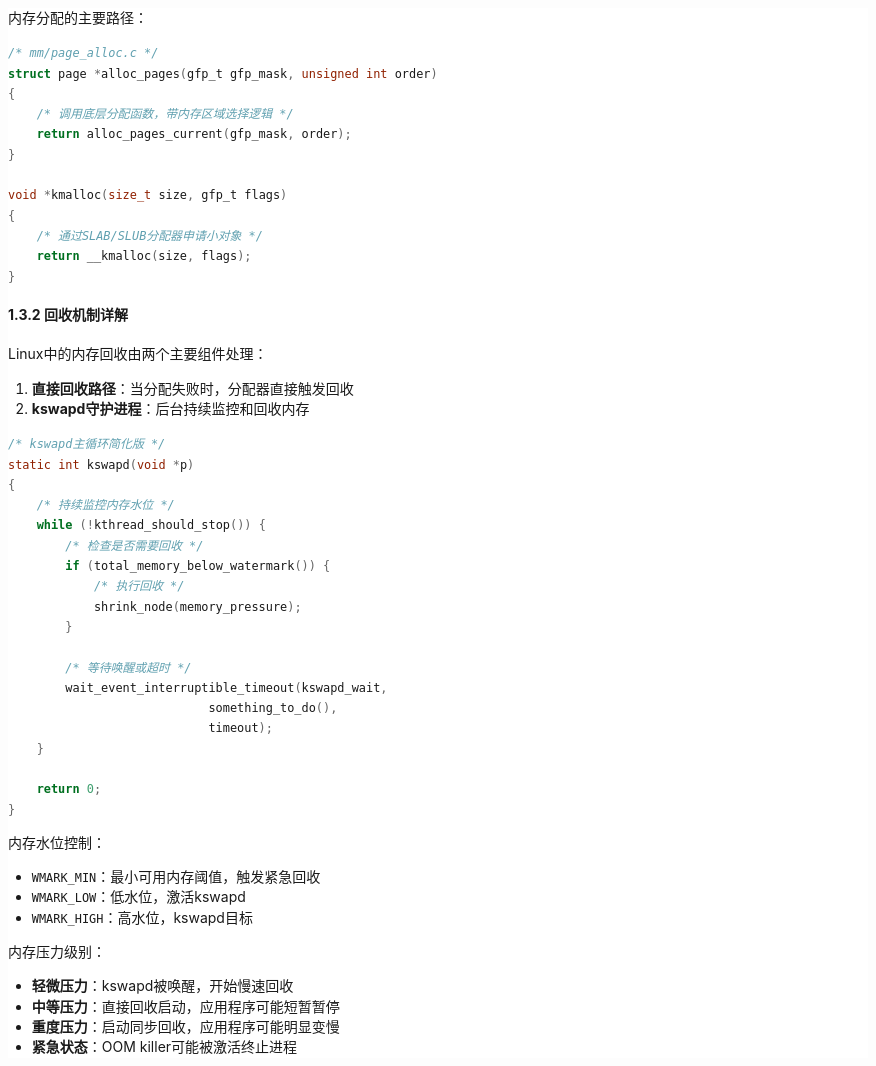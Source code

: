 内存分配的主要路径：

```c
/* mm/page_alloc.c */
struct page *alloc_pages(gfp_t gfp_mask, unsigned int order)
{
    /* 调用底层分配函数，带内存区域选择逻辑 */
    return alloc_pages_current(gfp_mask, order);
}

void *kmalloc(size_t size, gfp_t flags)
{
    /* 通过SLAB/SLUB分配器申请小对象 */
    return __kmalloc(size, flags);
}
```

#### 1.3.2 回收机制详解

Linux中的内存回收由两个主要组件处理：

1. **直接回收路径**：当分配失败时，分配器直接触发回收
2. **kswapd守护进程**：后台持续监控和回收内存

```c
/* kswapd主循环简化版 */
static int kswapd(void *p)
{
    /* 持续监控内存水位 */
    while (!kthread_should_stop()) {
        /* 检查是否需要回收 */
        if (total_memory_below_watermark()) {
            /* 执行回收 */
            shrink_node(memory_pressure);
        }

        /* 等待唤醒或超时 */
        wait_event_interruptible_timeout(kswapd_wait,
                            something_to_do(),
                            timeout);
    }

    return 0;
}
```

内存水位控制：
- `WMARK_MIN`：最小可用内存阈值，触发紧急回收
- `WMARK_LOW`：低水位，激活kswapd
- `WMARK_HIGH`：高水位，kswapd目标

内存压力级别：
- **轻微压力**：kswapd被唤醒，开始慢速回收
- **中等压力**：直接回收启动，应用程序可能短暂暂停
- **重度压力**：启动同步回收，应用程序可能明显变慢
- **紧急状态**：OOM killer可能被激活终止进程
